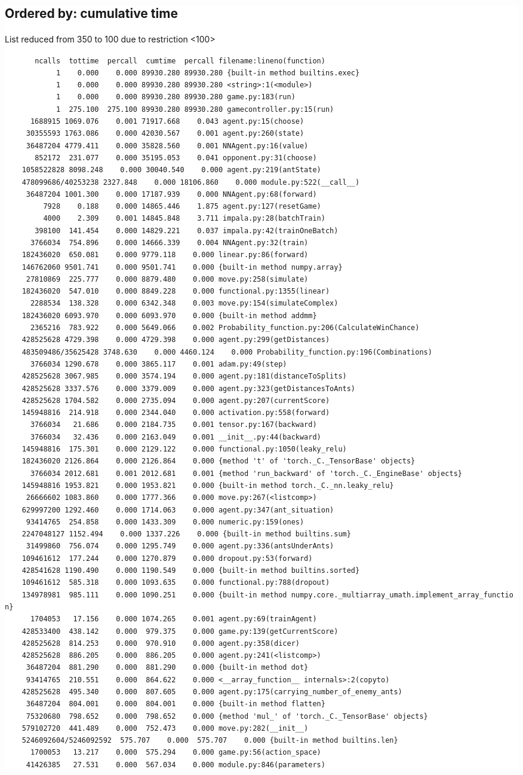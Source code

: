 ##    Ordered by: cumulative time
   List reduced from 350 to 100 due to restriction <100>

           ncalls  tottime  percall  cumtime  percall filename:lineno(function)
                1    0.000    0.000 89930.280 89930.280 {built-in method builtins.exec}
                1    0.000    0.000 89930.280 89930.280 <string>:1(<module>)
                1    0.000    0.000 89930.280 89930.280 game.py:183(run)
                1  275.100  275.100 89930.280 89930.280 gamecontroller.py:15(run)
          1688915 1069.076    0.001 71917.668    0.043 agent.py:15(choose)
         30355593 1763.086    0.000 42030.567    0.001 agent.py:260(state)
         36487204 4779.411    0.000 35828.560    0.001 NNAgent.py:16(value)
           852172  231.077    0.000 35195.053    0.041 opponent.py:31(choose)
        1058522828 8098.248    0.000 30040.540    0.000 agent.py:219(antState)
        478099686/40253238 2327.848    0.000 18106.860    0.000 module.py:522(__call__)
         36487204 1001.300    0.000 17187.939    0.000 NNAgent.py:68(forward)
             7928    0.188    0.000 14865.446    1.875 agent.py:127(resetGame)
             4000    2.309    0.001 14845.848    3.711 impala.py:28(batchTrain)
           398100  141.454    0.000 14829.221    0.037 impala.py:42(trainOneBatch)
          3766034  754.896    0.000 14666.339    0.004 NNAgent.py:32(train)
        182436020  650.081    0.000 9779.118    0.000 linear.py:86(forward)
        146762060 9501.741    0.000 9501.741    0.000 {built-in method numpy.array}
         27810869  225.777    0.000 8879.480    0.000 move.py:258(simulate)
        182436020  547.010    0.000 8849.228    0.000 functional.py:1355(linear)
          2288534  138.328    0.000 6342.348    0.003 move.py:154(simulateComplex)
        182436020 6093.970    0.000 6093.970    0.000 {built-in method addmm}
          2365216  783.922    0.000 5649.066    0.002 Probability_function.py:206(CalculateWinChance)
        428525628 4729.398    0.000 4729.398    0.000 agent.py:299(getDistances)
        483509486/35625428 3748.630    0.000 4460.124    0.000 Probability_function.py:196(Combinations)
          3766034 1290.678    0.000 3865.117    0.001 adam.py:49(step)
        428525628 3067.985    0.000 3574.194    0.000 agent.py:181(distanceToSplits)
        428525628 3337.576    0.000 3379.009    0.000 agent.py:323(getDistancesToAnts)
        428525628 1704.582    0.000 2735.094    0.000 agent.py:207(currentScore)
        145948816  214.918    0.000 2344.040    0.000 activation.py:558(forward)
          3766034   21.686    0.000 2184.735    0.001 tensor.py:167(backward)
          3766034   32.436    0.000 2163.049    0.001 __init__.py:44(backward)
        145948816  175.301    0.000 2129.122    0.000 functional.py:1050(leaky_relu)
        182436020 2126.864    0.000 2126.864    0.000 {method 't' of 'torch._C._TensorBase' objects}
          3766034 2012.681    0.001 2012.681    0.001 {method 'run_backward' of 'torch._C._EngineBase' objects}
        145948816 1953.821    0.000 1953.821    0.000 {built-in method torch._C._nn.leaky_relu}
         26666602 1083.860    0.000 1777.366    0.000 move.py:267(<listcomp>)
        629997200 1292.460    0.000 1714.063    0.000 agent.py:347(ant_situation)
         93414765  254.858    0.000 1433.309    0.000 numeric.py:159(ones)
        2247048127 1152.494    0.000 1337.226    0.000 {built-in method builtins.sum}
         31499860  756.074    0.000 1295.749    0.000 agent.py:336(antsUnderAnts)
        109461612  177.244    0.000 1270.879    0.000 dropout.py:53(forward)
        428541628 1190.490    0.000 1190.549    0.000 {built-in method builtins.sorted}
        109461612  585.318    0.000 1093.635    0.000 functional.py:788(dropout)
        134978981  985.111    0.000 1090.251    0.000 {built-in method numpy.core._multiarray_umath.implement_array_function}
          1704053   17.156    0.000 1074.265    0.001 agent.py:69(trainAgent)
        428533400  438.142    0.000  979.375    0.000 game.py:139(getCurrentScore)
        428525628  814.253    0.000  970.910    0.000 agent.py:358(dicer)
        428525628  886.205    0.000  886.205    0.000 agent.py:241(<listcomp>)
         36487204  881.290    0.000  881.290    0.000 {built-in method dot}
         93414765  210.551    0.000  864.622    0.000 <__array_function__ internals>:2(copyto)
        428525628  495.340    0.000  807.605    0.000 agent.py:175(carrying_number_of_enemy_ants)
         36487204  804.001    0.000  804.001    0.000 {built-in method flatten}
         75320680  798.652    0.000  798.652    0.000 {method 'mul_' of 'torch._C._TensorBase' objects}
        579102720  441.489    0.000  752.473    0.000 move.py:282(__init__)
        5246092604/5246092592  575.707    0.000  575.707    0.000 {built-in method builtins.len}
          1700053   13.217    0.000  575.294    0.000 game.py:56(action_space)
         41426385   27.531    0.000  567.034    0.000 module.py:846(parameters)